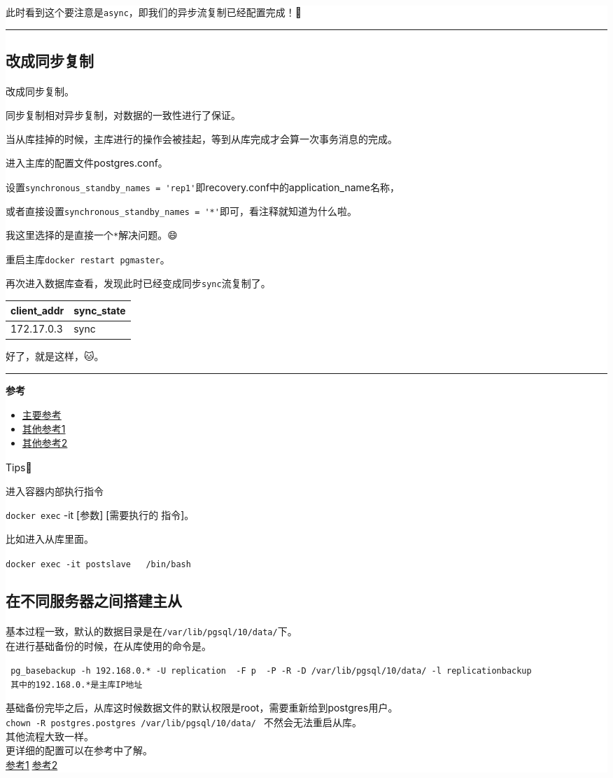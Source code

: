 此时看到这个要注意是`async`，即我们的异步流复制已经配置完成！:white_flower:

------



## 改成同步复制

改成同步复制。

同步复制相对异步复制，对数据的一致性进行了保证。

当从库挂掉的时候，主库进行的操作会被挂起，等到从库完成才会算一次事务消息的完成。

 进入主库的配置文件postgres.conf。

设置`synchronous_standby_names = 'rep1'`即recovery.conf中的application_name名称，  

或者直接设置`synchronous_standby_names = '*'`即可，看注释就知道为什么啦。



我这里选择的是直接一个`*`解决问题。:smile:

重启主库`docker restart pgmaster`。

再次进入数据库查看，发现此时已经变成同步`sync`流复制了。

| client_addr | sync_state |
| ----------- | ---------- |
| 172.17.0.3  | sync       |

好了，就是这样，:cat:。

------

**参考**

- [主要参考](<https://www.cnblogs.com/cxy486/p/5164612.html>)
- [其他参考1](<https://www.cnblogs.com/mchina/archive/2012/05/26/2518350.html>)
- [其他参考2](<https://yq.aliyun.com/ask/3177>)

Tips:city_sunrise:

进入容器内部执行指令

`docker exec`  -it [参数]    [需要执行的 指令]。

比如进入从库里面。

`docker exec -it postslave   /bin/bash`


## 在不同服务器之间搭建主从
基本过程一致，默认的数据目录是在` /var/lib/pgsql/10/data/ `下。  
在进行基础备份的时候，在从库使用的命令是。
```
 pg_basebackup -h 192.168.0.* -U replication  -F p  -P -R -D /var/lib/pgsql/10/data/ -l replicationbackup 
 其中的192.168.0.*是主库IP地址 
```
基础备份完毕之后，从库这时候数据文件的默认权限是root，需要重新给到postgres用户。  
`chown -R postgres.postgres /var/lib/pgsql/10/data/ `
不然会无法重启从库。  
其他流程大致一样。  
更详细的配置可以在参考中了解。  
[参考1](https://blog.csdn.net/germany15914326114/article/details/81196778)
[参考2](https://www.cnblogs.com/aegis1019/p/8870251.html)
